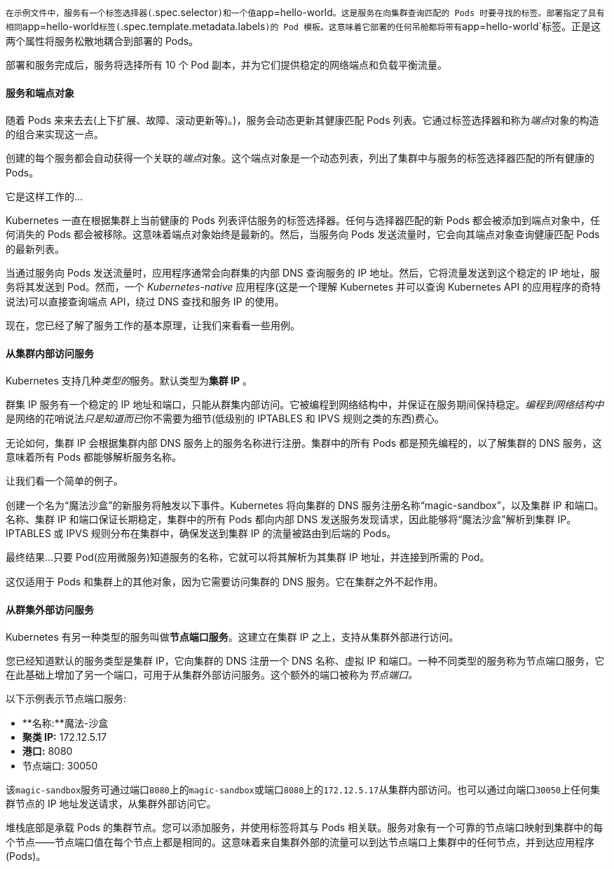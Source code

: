  `在示例文件中，服务有一个标签选择器(`.spec.selector`)和一个值`app=hello-world`。这是服务在向集群查询匹配的 Pods 时要寻找的标签。部署指定了具有相同`app=hello-world`标签(`.spec.template.metadata.labels`)的 Pod 模板。这意味着它部署的任何吊舱都将带有`app=hello-world`标签。正是这两个属性将服务松散地耦合到部署的 Pods。

部署和服务完成后，服务将选择所有 10 个 Pod 副本，并为它们提供稳定的网络端点和负载平衡流量。

#### 服务和端点对象

随着 Pods 来来去去(上下扩展、故障、滚动更新等)。)，服务会动态更新其健康匹配 Pods 列表。它通过标签选择器和称为*端点*对象的构造的组合来实现这一点。

创建的每个服务都会自动获得一个关联的*端点*对象。这个端点对象是一个动态列表，列出了集群中与服务的标签选择器匹配的所有健康的 Pods。

它是这样工作的…

Kubernetes 一直在根据集群上当前健康的 Pods 列表评估服务的标签选择器。任何与选择器匹配的新 Pods 都会被添加到端点对象中，任何消失的 Pods 都会被移除。这意味着端点对象始终是最新的。然后，当服务向 Pods 发送流量时，它会向其端点对象查询健康匹配 Pods 的最新列表。

当通过服务向 Pods 发送流量时，应用程序通常会向群集的内部 DNS 查询服务的 IP 地址。然后，它将流量发送到这个稳定的 IP 地址，服务将其发送到 Pod。然而，一个 *Kubernetes-native* 应用程序(这是一个理解 Kubernetes 并可以查询 Kubernetes API 的应用程序的奇特说法)可以直接查询端点 API，绕过 DNS 查找和服务 IP 的使用。

现在，您已经了解了服务工作的基本原理，让我们来看看一些用例。

#### 从集群内部访问服务

Kubernetes 支持几种*类型的*服务。默认类型为**集群 IP** 。

群集 IP 服务有一个稳定的 IP 地址和端口，只能从群集内部访问。它被编程到网络结构中，并保证在服务期间保持稳定。*编程到网络结构中*是网络的花哨说法*只是知道而已*你不需要为细节(低级别的 IPTABLES 和 IPVS 规则之类的东西)费心。

无论如何，集群 IP 会根据集群内部 DNS 服务上的服务名称进行注册。集群中的所有 Pods 都是预先编程的，以了解集群的 DNS 服务，这意味着所有 Pods 都能够解析服务名称。

让我们看一个简单的例子。

创建一个名为“魔法沙盒”的新服务将触发以下事件。Kubernetes 将向集群的 DNS 服务注册名称“magic-sandbox”，以及集群 IP 和端口。名称、集群 IP 和端口保证长期稳定，集群中的所有 Pods 都向内部 DNS 发送服务发现请求，因此能够将“魔法沙盒”解析到集群 IP。IPTABLES 或 IPVS 规则分布在集群中，确保发送到集群 IP 的流量被路由到后端的 Pods。

最终结果…只要 Pod(应用微服务)知道服务的名称，它就可以将其解析为其集群 IP 地址，并连接到所需的 Pod。

这仅适用于 Pods 和集群上的其他对象，因为它需要访问集群的 DNS 服务。它在集群之外不起作用。

#### 从群集外部访问服务

Kubernetes 有另一种类型的服务叫做**节点端口服务**。这建立在集群 IP 之上，支持从集群外部进行访问。

您已经知道默认的服务类型是集群 IP，它向集群的 DNS 注册一个 DNS 名称、虚拟 IP 和端口。一种不同类型的服务称为节点端口服务，它在此基础上增加了另一个端口，可用于从集群外部访问服务。这个额外的端口被称为*节点端口。*

以下示例表示节点端口服务:

*   **名称:**魔法-沙盒
*   **聚类 IP:** 172.12.5.17
*   **港口:** 8080
*   节点端口: 30050

该`magic-sandbox`服务可通过端口`8080`上的`magic-sandbox`或端口`8080`上的`172.12.5.17`从集群内部访问。也可以通过向端口`30050`上任何集群节点的 IP 地址发送请求，从集群外部访问它。

堆栈底部是承载 Pods 的集群节点。您可以添加服务，并使用标签将其与 Pods 相关联。服务对象有一个可靠的节点端口映射到集群中的每个节点——节点端口值在每个节点上都是相同的。这意味着来自集群外部的流量可以到达节点端口上集群中的任何节点，并到达应用程序(Pods)。
